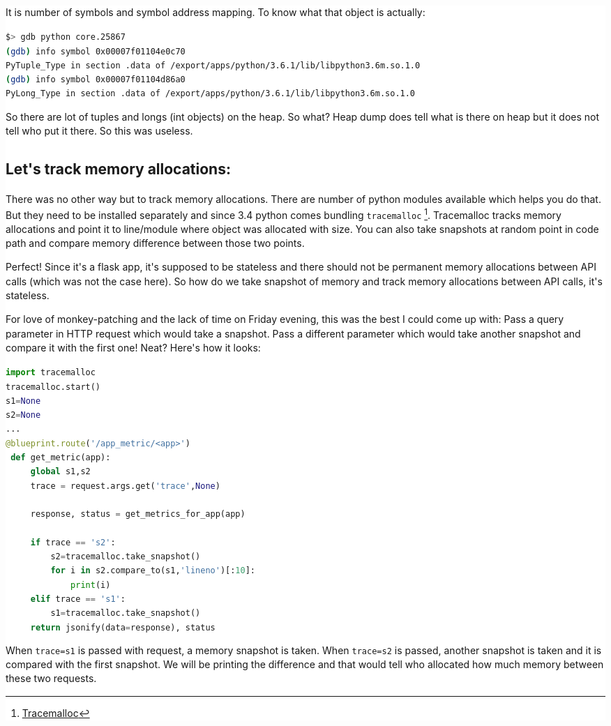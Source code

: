 It is number of symbols and symbol address mapping. To know what that object is actually:

```bash
$> gdb python core.25867
(gdb) info symbol 0x00007f01104e0c70
PyTuple_Type in section .data of /export/apps/python/3.6.1/lib/libpython3.6m.so.1.0
(gdb) info symbol 0x00007f01104d86a0
PyLong_Type in section .data of /export/apps/python/3.6.1/lib/libpython3.6m.so.1.0
```

So there are lot of tuples and longs (int objects) on the heap. So what? Heap dump does tell what is there on heap but it does not tell who put it there. So this was useless.

## Let's track memory allocations:
There was no other way but to track memory allocations. There are number of python modules available which helps you do that. But they need to be installed separately and since 3.4 python comes bundling `tracemalloc` [^2]. Tracemalloc tracks memory allocations and point it to line/module where object was allocated with size. You can also take snapshots at random point in code path and compare memory difference between those two points. 

Perfect! Since it's a flask app, it's supposed to be stateless and there should not be permanent memory allocations between API calls (which was not the case here). So how do we take snapshot of memory and track memory allocations between API calls, it's stateless.

For love of monkey-patching and the lack of time on Friday evening, this was the best I could come up with: Pass a query parameter in HTTP request which would take a snapshot. Pass a different parameter which would take another snapshot and compare it with the first one! Neat? Here's how it looks:

```python
import tracemalloc
tracemalloc.start()
s1=None
s2=None
...
@blueprint.route('/app_metric/<app>')
 def get_metric(app):
     global s1,s2
     trace = request.args.get('trace',None)

     response, status = get_metrics_for_app(app)

     if trace == 's2':
         s2=tracemalloc.take_snapshot()
         for i in s2.compare_to(s1,'lineno')[:10]:
             print(i)
     elif trace == 's1':
         s1=tracemalloc.take_snapshot()
     return jsonify(data=response), status

```

When `trace=s1` is passed with request, a memory snapshot is taken. When `trace=s2` is passed, another snapshot is taken and it is compared with the first snapshot. We will be printing the difference and that would tell who allocated how much memory between these two requests.


[^1]: [gcmodule.c](https://github.com/python/cpython/blob/e42b705188271da108de42b55d9344642170aa2b/Modules/gcmodule.c#L933)
[^2]: [Tracemalloc](https://docs.python.org/3/library/tracemalloc.html)